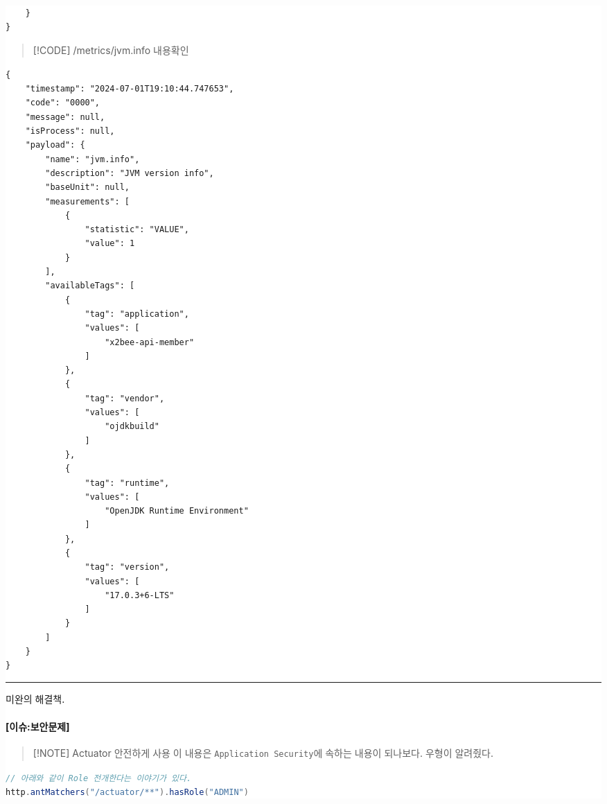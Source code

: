 ```shell
    }
}
```

> [!CODE] /metrics/jvm.info 내용확인

```shell
{
    "timestamp": "2024-07-01T19:10:44.747653",
    "code": "0000",
    "message": null,
    "isProcess": null,
    "payload": {
        "name": "jvm.info",
        "description": "JVM version info",
        "baseUnit": null,
        "measurements": [
            {
                "statistic": "VALUE",
                "value": 1
            }
        ],
        "availableTags": [
            {
                "tag": "application",
                "values": [
                    "x2bee-api-member"
                ]
            },
            {
                "tag": "vendor",
                "values": [
                    "ojdkbuild"
                ]
            },
            {
                "tag": "runtime",
                "values": [
                    "OpenJDK Runtime Environment"
                ]
            },
            {
                "tag": "version",
                "values": [
                    "17.0.3+6-LTS"
                ]
            }
        ]
    }
}
```

---

미완의 해결책.

#### [이슈:보안문제]

> [!NOTE] Actuator 안전하게 사용
> 이 내용은 `Application Security`에 속하는 내용이 되나보다. 우형이 알려줬다.

```java
// 아래와 같이 Role 전개한다는 이야기가 있다.
http.antMatchers("/actuator/**").hasRole("ADMIN")
```
